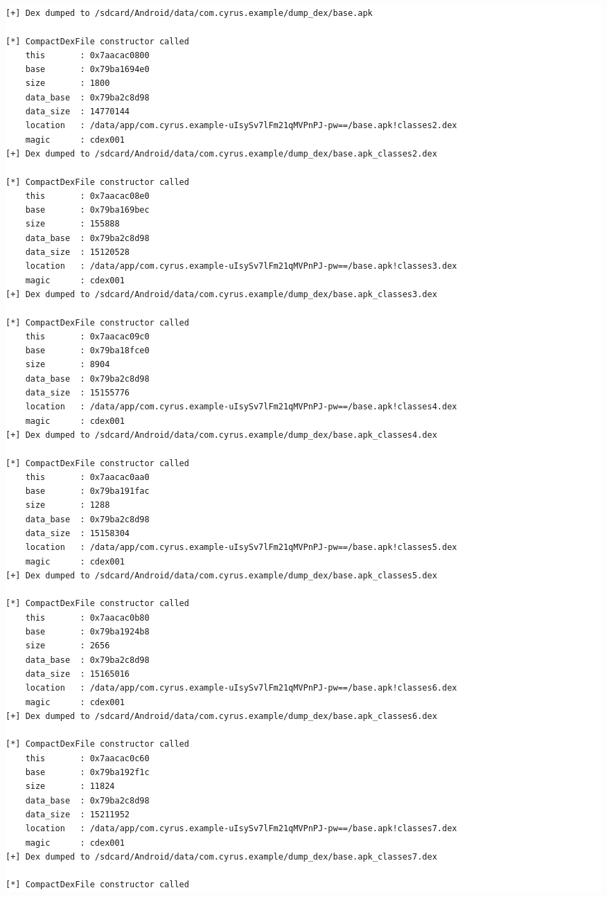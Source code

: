 ```
[+] Dex dumped to /sdcard/Android/data/com.cyrus.example/dump_dex/base.apk

[*] CompactDexFile constructor called
    this       : 0x7aacac0800
    base       : 0x79ba1694e0
    size       : 1800
    data_base  : 0x79ba2c8d98
    data_size  : 14770144
    location   : /data/app/com.cyrus.example-uIsySv7lFm21qMVPnPJ-pw==/base.apk!classes2.dex
    magic      : cdex001
[+] Dex dumped to /sdcard/Android/data/com.cyrus.example/dump_dex/base.apk_classes2.dex

[*] CompactDexFile constructor called
    this       : 0x7aacac08e0
    base       : 0x79ba169bec
    size       : 155888
    data_base  : 0x79ba2c8d98
    data_size  : 15120528
    location   : /data/app/com.cyrus.example-uIsySv7lFm21qMVPnPJ-pw==/base.apk!classes3.dex
    magic      : cdex001
[+] Dex dumped to /sdcard/Android/data/com.cyrus.example/dump_dex/base.apk_classes3.dex

[*] CompactDexFile constructor called
    this       : 0x7aacac09c0
    base       : 0x79ba18fce0
    size       : 8904
    data_base  : 0x79ba2c8d98
    data_size  : 15155776
    location   : /data/app/com.cyrus.example-uIsySv7lFm21qMVPnPJ-pw==/base.apk!classes4.dex
    magic      : cdex001
[+] Dex dumped to /sdcard/Android/data/com.cyrus.example/dump_dex/base.apk_classes4.dex

[*] CompactDexFile constructor called
    this       : 0x7aacac0aa0
    base       : 0x79ba191fac
    size       : 1288
    data_base  : 0x79ba2c8d98
    data_size  : 15158304
    location   : /data/app/com.cyrus.example-uIsySv7lFm21qMVPnPJ-pw==/base.apk!classes5.dex
    magic      : cdex001
[+] Dex dumped to /sdcard/Android/data/com.cyrus.example/dump_dex/base.apk_classes5.dex

[*] CompactDexFile constructor called
    this       : 0x7aacac0b80
    base       : 0x79ba1924b8
    size       : 2656
    data_base  : 0x79ba2c8d98
    data_size  : 15165016
    location   : /data/app/com.cyrus.example-uIsySv7lFm21qMVPnPJ-pw==/base.apk!classes6.dex
    magic      : cdex001
[+] Dex dumped to /sdcard/Android/data/com.cyrus.example/dump_dex/base.apk_classes6.dex

[*] CompactDexFile constructor called
    this       : 0x7aacac0c60
    base       : 0x79ba192f1c
    size       : 11824
    data_base  : 0x79ba2c8d98
    data_size  : 15211952
    location   : /data/app/com.cyrus.example-uIsySv7lFm21qMVPnPJ-pw==/base.apk!classes7.dex
    magic      : cdex001
[+] Dex dumped to /sdcard/Android/data/com.cyrus.example/dump_dex/base.apk_classes7.dex

[*] CompactDexFile constructor called
```